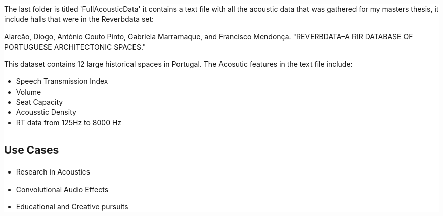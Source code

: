The last folder is titled 'FullAcousticData' it contains a text file with all the acoustic data that was gathered for my masters thesis, it include halls that were in the Reverbdata set:

Alarcão, Diogo, António Couto Pinto, Gabriela Marramaque, and Francisco Mendonça. "REVERBDATA–A RIR DATABASE OF PORTUGUESE ARCHITECTONIC SPACES."

This dataset contains 12 large historical spaces in Portugal. The Acosutic features in the text file include:

- Speech Transmission Index
- Volume
- Seat Capacity
- Acousstic Density
- RT data from 125Hz to 8000 Hz

## Use Cases

- Research in Acoustics 

- Convolutional Audio Effects 

- Educational and Creative pursuits 
